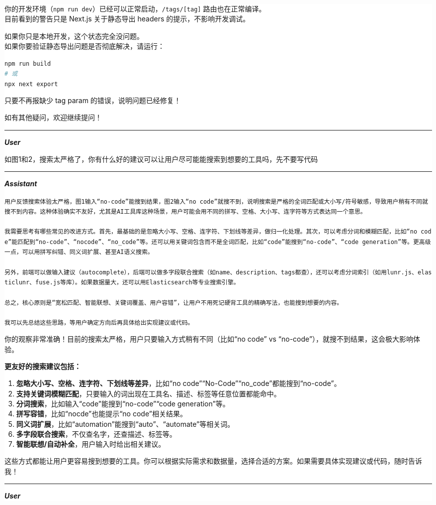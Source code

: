 你的开发环境（`npm run dev`）已经可以正常启动，`/tags/[tag]` 路由也在正常编译。  
目前看到的警告只是 Next.js 关于静态导出 headers 的提示，不影响开发调试。

如果你只是本地开发，这个状态完全没问题。  
如果你要验证静态导出问题是否彻底解决，请运行：

```bash
npm run build
# 或
npx next export
```

只要不再报缺少 tag param 的错误，说明问题已经修复！

如有其他疑问，欢迎继续提问！

---

_**User**_

如图1和2，搜索太严格了，你有什么好的建议可以让用户尽可能能搜索到想要的工具吗，先不要写代码

---

_**Assistant**_

```thinking
用户反馈搜索体验太严格，图1输入“no-code”能搜到结果，图2输入“no code”就搜不到，说明搜索是严格的全词匹配或大小写/符号敏感，导致用户稍有不同就搜不到内容。这种体验确实不友好，尤其是AI工具库这种场景，用户可能会用不同的拼写、空格、大小写、连字符等方式表达同一个意思。

我需要思考有哪些常见的改进方式。首先，最基础的是忽略大小写、空格、连字符、下划线等差异，做归一化处理。其次，可以考虑分词和模糊匹配，比如“no code”能匹配到“no-code”、“nocode”、“no_code”等。还可以用关键词包含而不是全词匹配，比如“code”能搜到“no-code”、“code generation”等。更高级一点，可以用拼写纠错、同义词扩展、甚至AI语义搜索。

另外，前端可以做输入建议（autocomplete），后端可以做多字段联合搜索（如name、description、tags都查），还可以考虑分词索引（如用lunr.js、elasticlunr、fuse.js等库）。如果数据量大，还可以用Elasticsearch等专业搜索引擎。

总之，核心原则是“宽松匹配、智能联想、关键词覆盖、用户容错”，让用户不用死记硬背工具的精确写法，也能搜到想要的内容。

我可以先总结这些思路，等用户确定方向后再具体给出实现建议或代码。
```

你的观察非常准确！目前的搜索太严格，用户只要输入方式稍有不同（比如“no code” vs “no-code”），就搜不到结果，这会极大影响体验。

**更友好的搜索建议包括：**
1. **忽略大小写、空格、连字符、下划线等差异**，比如“no code”“No-Code”“no_code”都能搜到“no-code”。
2. **支持关键词模糊匹配**，只要输入的词出现在工具名、描述、标签等任意位置都能命中。
3. **分词搜索**，比如输入“code”能搜到“no-code”“code generation”等。
4. **拼写容错**，比如“nocde”也能提示“no code”相关结果。
5. **同义词扩展**，比如“automation”能搜到“auto”、“automate”等相关词。
6. **多字段联合搜索**，不仅查名字，还查描述、标签等。
7. **智能联想/自动补全**，用户输入时给出相关建议。

这些方式都能让用户更容易搜到想要的工具。你可以根据实际需求和数据量，选择合适的方案。如果需要具体实现建议或代码，随时告诉我！

---

_**User**_
